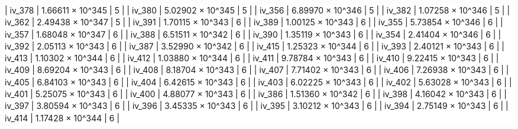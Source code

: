 | iv_378 | 1.66611 × 10^345 | 5 |
| iv_380 | 5.02902 × 10^345 | 5 |
| iv_356 | 6.89970 × 10^346 | 5 |
| iv_382 | 1.07258 × 10^346 | 5 |
| iv_362 | 2.49438 × 10^347 | 5 |
| iv_391 | 1.70115 × 10^343 | 6 |
| iv_389 | 1.00125 × 10^343 | 6 |
| iv_355 | 5.73854 × 10^346 | 6 |
| iv_357 | 1.68048 × 10^347 | 6 |
| iv_388 | 6.51511 × 10^342 | 6 |
| iv_390 | 1.35119 × 10^343 | 6 |
| iv_354 | 2.41404 × 10^346 | 6 |
| iv_392 | 2.05113 × 10^343 | 6 |
| iv_387 | 3.52990 × 10^342 | 6 |
| iv_415 | 1.25323 × 10^344 | 6 |
| iv_393 | 2.40121 × 10^343 | 6 |
| iv_413 | 1.10302 × 10^344 | 6 |
| iv_412 | 1.03880 × 10^344 | 6 |
| iv_411 | 9.78784 × 10^343 | 6 |
| iv_410 | 9.22415 × 10^343 | 6 |
| iv_409 | 8.69204 × 10^343 | 6 |
| iv_408 | 8.18704 × 10^343 | 6 |
| iv_407 | 7.71402 × 10^343 | 6 |
| iv_406 | 7.26938 × 10^343 | 6 |
| iv_405 | 6.84103 × 10^343 | 6 |
| iv_404 | 6.42615 × 10^343 | 6 |
| iv_403 | 6.02225 × 10^343 | 6 |
| iv_402 | 5.63028 × 10^343 | 6 |
| iv_401 | 5.25075 × 10^343 | 6 |
| iv_400 | 4.88077 × 10^343 | 6 |
| iv_386 | 1.51360 × 10^342 | 6 |
| iv_398 | 4.16042 × 10^343 | 6 |
| iv_397 | 3.80594 × 10^343 | 6 |
| iv_396 | 3.45335 × 10^343 | 6 |
| iv_395 | 3.10212 × 10^343 | 6 |
| iv_394 | 2.75149 × 10^343 | 6 |
| iv_414 | 1.17428 × 10^344 | 6 |